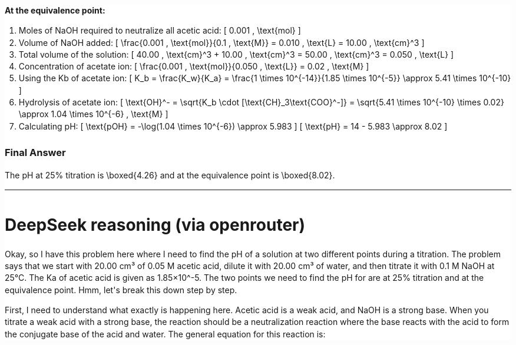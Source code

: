 **At the equivalence point:**

1. Moles of NaOH required to neutralize all acetic acid:
   \[
   0.001 \, \text{mol}
   \]
2. Volume of NaOH added:
   \[
   \frac{0.001 \, \text{mol}}{0.1 \, \text{M}} = 0.010 \, \text{L} = 10.00 \, \text{cm}^3
   \]
3. Total volume of the solution:
   \[
   40.00 \, \text{cm}^3 + 10.00 \, \text{cm}^3 = 50.00 \, \text{cm}^3 = 0.050 \, \text{L}
   \]
4. Concentration of acetate ion:
   \[
   \frac{0.001 \, \text{mol}}{0.050 \, \text{L}} = 0.02 \, \text{M}
   \]
5. Using the Kb of acetate ion:
   \[
   K_b = \frac{K_w}{K_a} = \frac{1 \times 10^{-14}}{1.85 \times 10^{-5}} \approx 5.41 \times 10^{-10}
   \]
6. Hydrolysis of acetate ion:
   \[
   \text{OH}^- = \sqrt{K_b \cdot [\text{CH}_3\text{COO}^-]} = \sqrt{5.41 \times 10^{-10} \times 0.02} \approx 1.04 \times 10^{-6} \, \text{M}
   \]
7. Calculating pH:
   \[
   \text{pOH} = -\log(1.04 \times 10^{-6}) \approx 5.983
   \]
   \[
   \text{pH} = 14 - 5.983 \approx 8.02
   \]

### Final Answer

The pH at 25% titration is \boxed{4.26} and at the equivalence point is \boxed{8.02}.

---

# DeepSeek reasoning (via openrouter)

Okay, so I have this problem here where I need to find the pH of a solution at two different points during a titration. The problem says that we start with 20.00 cm³ of 0.05 M acetic acid, dilute it with 20.00 cm³ of water, and then titrate it with 0.1 M NaOH at 25°C. The Ka of acetic acid is given as 1.85×10^-5. The two points we need to find the pH for are at 25% titration and at the equivalence point. Hmm, let's break this down step by step.

First, I need to understand what exactly is happening here. Acetic acid is a weak acid, and NaOH is a strong base. When you titrate a weak acid with a strong base, the reaction should be a neutralization reaction where the base reacts with the acid to form the conjugate base of the acid and water. The general equation for this reaction is:
